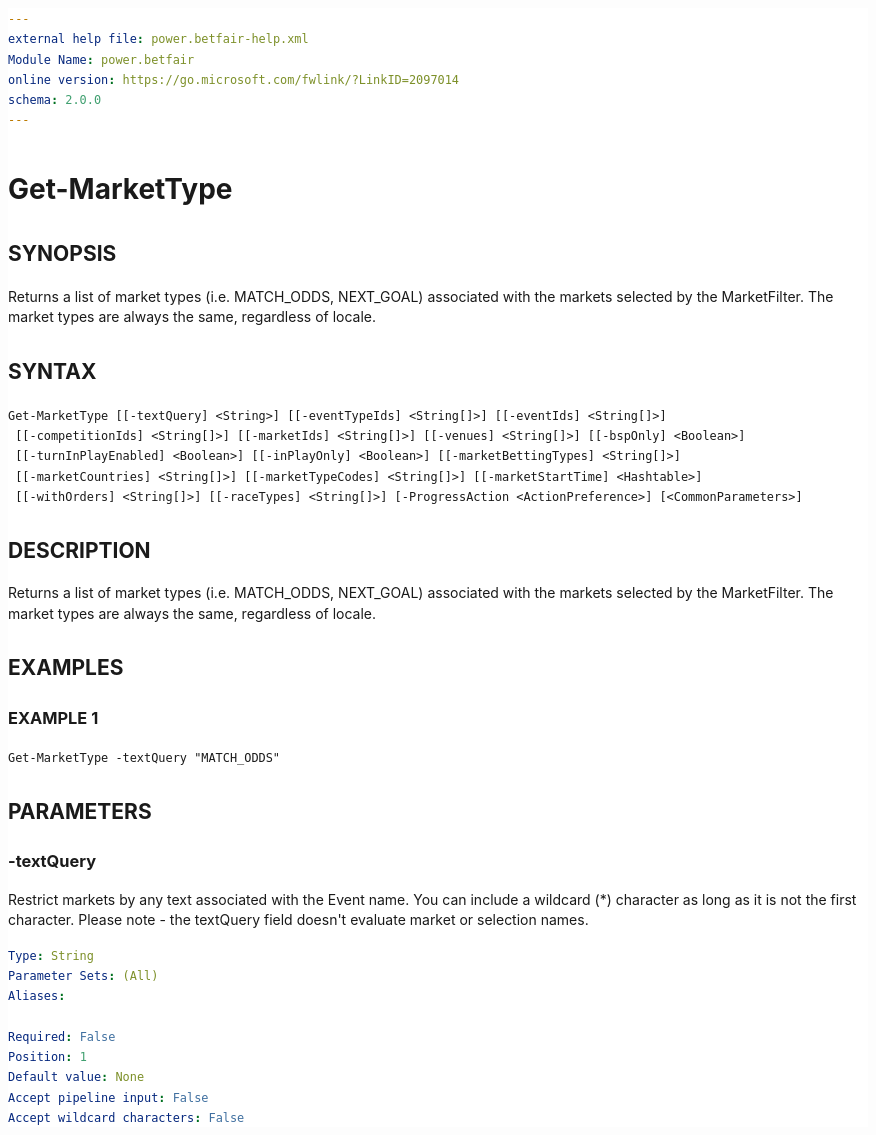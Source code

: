 ```yaml
---
external help file: power.betfair-help.xml
Module Name: power.betfair
online version: https://go.microsoft.com/fwlink/?LinkID=2097014
schema: 2.0.0
---
```


# Get-MarketType

## SYNOPSIS
Returns a list of market types (i.e.
MATCH_ODDS, NEXT_GOAL) associated with the markets selected by the MarketFilter.
The market types are always the same, regardless of locale.

## SYNTAX

```
Get-MarketType [[-textQuery] <String>] [[-eventTypeIds] <String[]>] [[-eventIds] <String[]>]
 [[-competitionIds] <String[]>] [[-marketIds] <String[]>] [[-venues] <String[]>] [[-bspOnly] <Boolean>]
 [[-turnInPlayEnabled] <Boolean>] [[-inPlayOnly] <Boolean>] [[-marketBettingTypes] <String[]>]
 [[-marketCountries] <String[]>] [[-marketTypeCodes] <String[]>] [[-marketStartTime] <Hashtable>]
 [[-withOrders] <String[]>] [[-raceTypes] <String[]>] [-ProgressAction <ActionPreference>] [<CommonParameters>]
```

## DESCRIPTION
Returns a list of market types (i.e.
MATCH_ODDS, NEXT_GOAL) associated with the markets selected by the MarketFilter.
The market types are always the same, regardless of locale.

## EXAMPLES

### EXAMPLE 1
```
Get-MarketType -textQuery "MATCH_ODDS"
```

## PARAMETERS

### -textQuery
Restrict markets by any text associated with the Event name.
You can include a wildcard (*) character as long as it is not the first character.
Please note - the textQuery field doesn't evaluate market or selection names.

```yaml
Type: String
Parameter Sets: (All)
Aliases:

Required: False
Position: 1
Default value: None
Accept pipeline input: False
Accept wildcard characters: False
```
